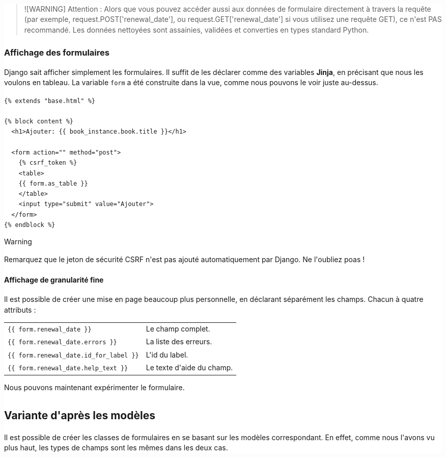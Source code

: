 > ![WARNING]
> Attention : Alors que vous pouvez accéder aussi aux données de formulaire directement à travers la requête (par exemple, request.POST['renewal_date'], ou request.GET['renewal_date'] si vous utilisez une requête GET), ce n'est PAS recommandé. Les données nettoyées sont assainies, validées et converties en types standard Python.

### Affichage des formulaires

Django sait afficher simplement les formulaires. Il suffit de les déclarer comme des variables **Jinja**, en précisant que nous les voulons en tableau. La variable `form` a été construite dans la vue, comme nous pouvons le voir juste au-dessus.

```jinja
{% extends "base.html" %}

{% block content %}
  <h1>Ajouter: {{ book_instance.book.title }}</h1>

  <form action="" method="post">
    {% csrf_token %}
    <table>
    {{ form.as_table }}
    </table>
    <input type="submit" value="Ajouter">
  </form>
{% endblock %}
```

> [!WARNING]
> Remarquez que le jeton de sécurité CSRF n'est pas ajouté automatiquement par Django. Ne l'oubliez poas !

#### Affichage de granularité fine

Il est possible de créer une mise en page beaucoup plus personnelle, en déclarant séparément les champs. Chacun à quatre attributs :

|                                        |                           |
| -------------------------------------- | ------------------------- |
| `{{ form.renewal_date }}`              | Le champ complet.         |
| `{{ form.renewal_date.errors }}`       | La liste des erreurs.     |
| `{{ form.renewal_date.id_for_label }}` | L'id du label.            |
| `{{ form.renewal_date.help_text }}`    | Le texte d'aide du champ. |

Nous pouvons maintenant expérimenter le formulaire.

## Variante d'après les modèles

Il est possible de créer les classes de formulaires en se basant sur les modèles correspondant. En effet, comme nous l'avons vu plus haut, les types de champs sont les mêmes dans les deux cas.
